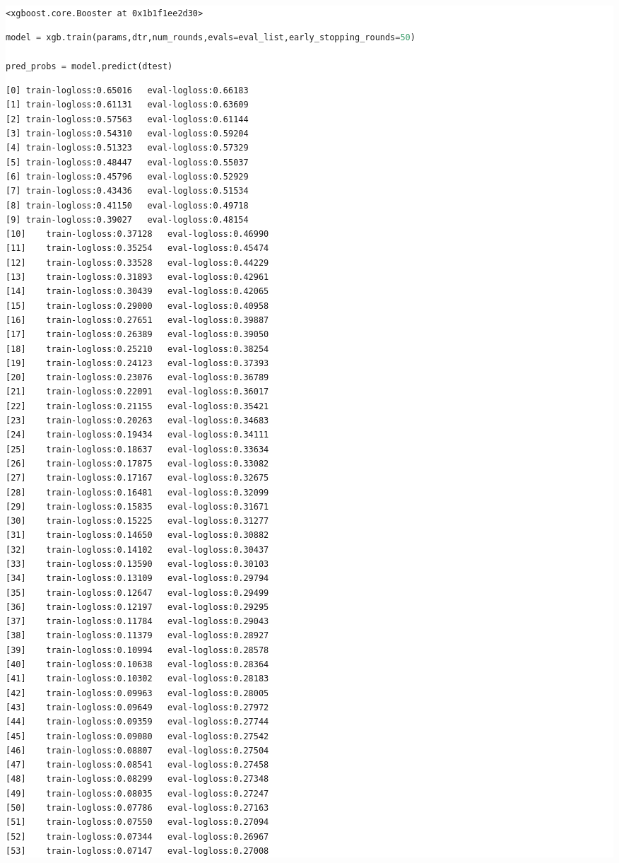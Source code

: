 

    <xgboost.core.Booster at 0x1b1f1ee2d30>




```python
model = xgb.train(params,dtr,num_rounds,evals=eval_list,early_stopping_rounds=50)

pred_probs = model.predict(dtest)
```

    [0]	train-logloss:0.65016	eval-logloss:0.66183
    [1]	train-logloss:0.61131	eval-logloss:0.63609
    [2]	train-logloss:0.57563	eval-logloss:0.61144
    [3]	train-logloss:0.54310	eval-logloss:0.59204
    [4]	train-logloss:0.51323	eval-logloss:0.57329
    [5]	train-logloss:0.48447	eval-logloss:0.55037
    [6]	train-logloss:0.45796	eval-logloss:0.52929
    [7]	train-logloss:0.43436	eval-logloss:0.51534
    [8]	train-logloss:0.41150	eval-logloss:0.49718
    [9]	train-logloss:0.39027	eval-logloss:0.48154
    [10]	train-logloss:0.37128	eval-logloss:0.46990
    [11]	train-logloss:0.35254	eval-logloss:0.45474
    [12]	train-logloss:0.33528	eval-logloss:0.44229
    [13]	train-logloss:0.31893	eval-logloss:0.42961
    [14]	train-logloss:0.30439	eval-logloss:0.42065
    [15]	train-logloss:0.29000	eval-logloss:0.40958
    [16]	train-logloss:0.27651	eval-logloss:0.39887
    [17]	train-logloss:0.26389	eval-logloss:0.39050
    [18]	train-logloss:0.25210	eval-logloss:0.38254
    [19]	train-logloss:0.24123	eval-logloss:0.37393
    [20]	train-logloss:0.23076	eval-logloss:0.36789
    [21]	train-logloss:0.22091	eval-logloss:0.36017
    [22]	train-logloss:0.21155	eval-logloss:0.35421
    [23]	train-logloss:0.20263	eval-logloss:0.34683
    [24]	train-logloss:0.19434	eval-logloss:0.34111
    [25]	train-logloss:0.18637	eval-logloss:0.33634
    [26]	train-logloss:0.17875	eval-logloss:0.33082
    [27]	train-logloss:0.17167	eval-logloss:0.32675
    [28]	train-logloss:0.16481	eval-logloss:0.32099
    [29]	train-logloss:0.15835	eval-logloss:0.31671
    [30]	train-logloss:0.15225	eval-logloss:0.31277
    [31]	train-logloss:0.14650	eval-logloss:0.30882
    [32]	train-logloss:0.14102	eval-logloss:0.30437
    [33]	train-logloss:0.13590	eval-logloss:0.30103
    [34]	train-logloss:0.13109	eval-logloss:0.29794
    [35]	train-logloss:0.12647	eval-logloss:0.29499
    [36]	train-logloss:0.12197	eval-logloss:0.29295
    [37]	train-logloss:0.11784	eval-logloss:0.29043
    [38]	train-logloss:0.11379	eval-logloss:0.28927
    [39]	train-logloss:0.10994	eval-logloss:0.28578
    [40]	train-logloss:0.10638	eval-logloss:0.28364
    [41]	train-logloss:0.10302	eval-logloss:0.28183
    [42]	train-logloss:0.09963	eval-logloss:0.28005
    [43]	train-logloss:0.09649	eval-logloss:0.27972
    [44]	train-logloss:0.09359	eval-logloss:0.27744
    [45]	train-logloss:0.09080	eval-logloss:0.27542
    [46]	train-logloss:0.08807	eval-logloss:0.27504
    [47]	train-logloss:0.08541	eval-logloss:0.27458
    [48]	train-logloss:0.08299	eval-logloss:0.27348
    [49]	train-logloss:0.08035	eval-logloss:0.27247
    [50]	train-logloss:0.07786	eval-logloss:0.27163
    [51]	train-logloss:0.07550	eval-logloss:0.27094
    [52]	train-logloss:0.07344	eval-logloss:0.26967
    [53]	train-logloss:0.07147	eval-logloss:0.27008